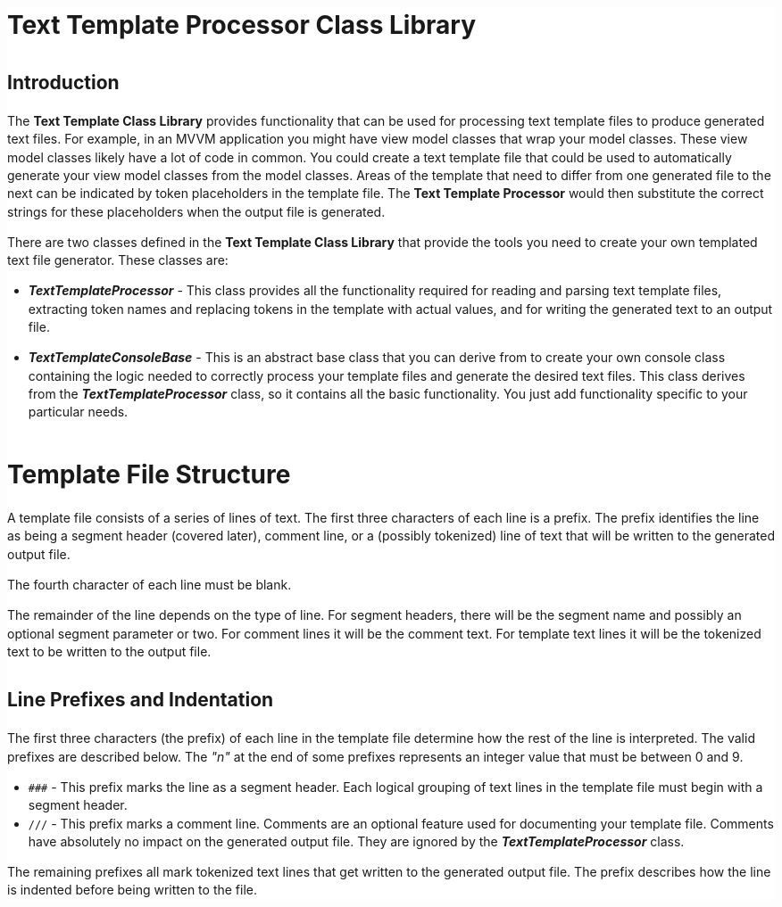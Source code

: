 ﻿# Text Template Processor Class Library
## Introduction
The __Text Template Class Library__ provides functionality that can be used for
processing text template files to produce generated text files. For example, in an MVVM
application you might have view model classes that wrap your model classes. These view
model classes likely have a lot of code in common. You could create a text template file
that could be used to automatically generate your view model classes from the model
classes. Areas of the template that need to differ from one generated file to the next
can be indicated by token placeholders in the template file. The __Text Template
Processor__ would then substitute the correct strings for these placeholders when the
output file is generated.

There are two classes defined in the __Text Template Class Library__ that provide the
tools you need to create your own templated text file generator. These classes are:

- ___TextTemplateProcessor___ - This class provides all the functionality required for
  reading and parsing text template files, extracting token names and replacing tokens in
  the template with actual values, and for writing the generated text to an output file.

- ___TextTemplateConsoleBase___ - This is an abstract base class that you can derive from
  to create your own console class containing the logic needed to correctly process your
  template files and generate the desired text files. This class derives from the
  ___TextTemplateProcessor___ class, so it contains all the basic functionality. You just
  add functionality specific to your particular needs.

# Template File Structure
A template file consists of a series of lines of text. The first three characters of each
line is a prefix. The prefix identifies the line as being a segment header (covered
later), comment line, or a (possibly tokenized) line of text that will be written to the
generated output file.

The fourth character of each line must be blank.

The remainder of the line depends on the type of line. For segment headers, there will be
the segment name and possibly an optional segment parameter or two. For comment lines it
will be the comment text. For template text lines it will be the tokenized text to be
written to the output file.

## Line Prefixes and Indentation
The first three characters (the prefix) of each line in the template file determine how
the rest of the line is interpreted. The valid prefixes are described below. The _"n"_ at
the end of some prefixes represents an integer value that must be between 0 and 9.

- `###` - This prefix marks the line as a segment header. Each logical grouping of text
  lines in the template file must begin with a segment header.
- `///` - This prefix marks a comment line. Comments are an optional feature used for
  documenting your template file. Comments have absolutely no impact on the generated
  output file. They are ignored by the ___TextTemplateProcessor___ class.

The remaining prefixes all mark tokenized text lines that get written to the generated
output file. The prefix describes how the line is indented before being written to the
file.

